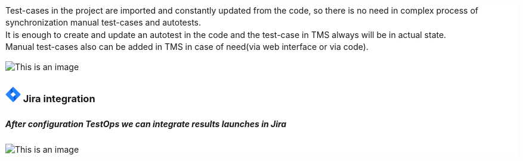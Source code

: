 Test-cases in the project are imported and constantly updated from the code,
so there is no need in complex process of synchronization manual test-cases and autotests.\
It is enough to create and update an autotest in the code and the test-case in TMS always will be in actual state.\
Manual test-cases also can be added in TMS in case of need(via web interface or via code).

![This is an image](../notion-autotests-mobile/notion_autotests_mobile/resources/images/screenshots/allure_testops_suites.png)




### <img width="3%" title="Jira" src="notion_autotests_mobile/resources/images/logo_stacks/jira.png"> Jira integration
##### After configuration TestOps we can integrate results launches in Jira

![This is an image](../notion-autotests-mobile/notion_autotests_mobile/resources/images/screenshots/jira.png)



